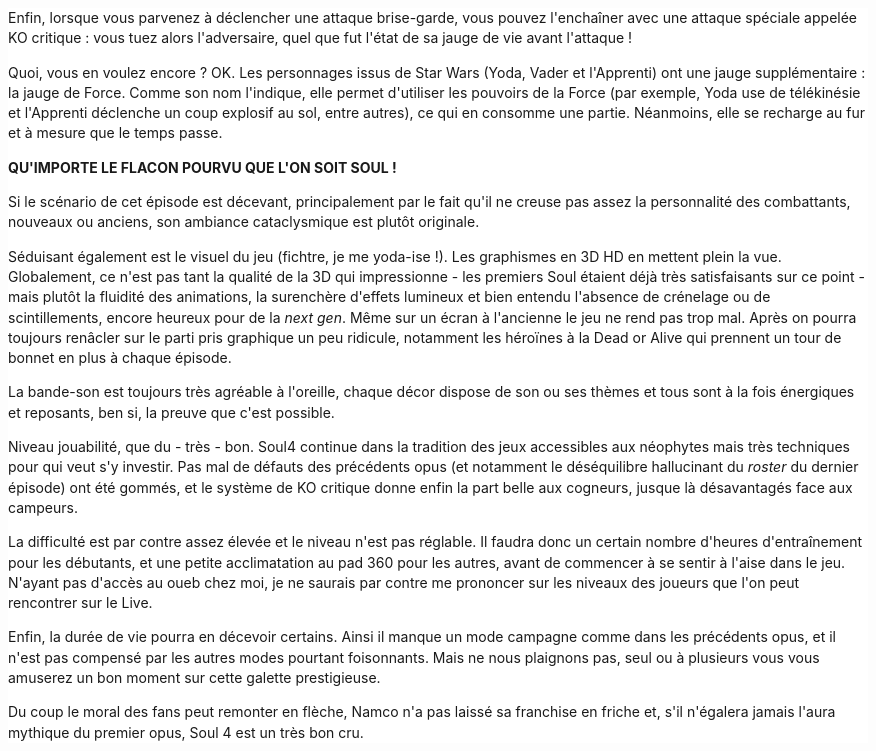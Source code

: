 Enfin, lorsque vous parvenez à déclencher une attaque brise-garde, vous pouvez l'enchaîner avec une attaque spéciale appelée KO critique : vous tuez alors l'adversaire, quel que fut l'état de sa jauge de vie avant l'attaque !  

Quoi, vous en voulez encore ? OK. Les personnages issus de Star Wars (Yoda, Vader et l'Apprenti) ont une jauge supplémentaire : la jauge de Force. Comme son nom l'indique, elle permet d'utiliser les pouvoirs de la Force (par exemple, Yoda use de télékinésie et l'Apprenti déclenche un coup explosif au sol, entre autres), ce qui en consomme une partie. Néanmoins, elle se recharge au fur et à mesure que le temps passe.  

  

**QU'IMPORTE LE FLACON POURVU QUE L'ON SOIT SOUL !**  

Si le scénario de cet épisode est décevant, principalement par le fait qu'il ne creuse pas assez la personnalité des combattants, nouveaux ou anciens, son ambiance cataclysmique est plutôt originale.  

Séduisant également est le visuel du jeu (fichtre, je me yoda-ise !). Les graphismes en 3D HD en mettent plein la vue. Globalement, ce n'est pas tant la qualité de la 3D qui impressionne - les premiers Soul étaient déjà très satisfaisants sur ce point - mais plutôt la fluidité des animations, la surenchère d'effets lumineux et bien entendu l'absence de crénelage ou de scintillements, encore heureux pour de la _next gen_. Même sur un écran à l'ancienne le jeu ne rend pas trop mal. Après on pourra toujours renâcler sur le parti pris graphique un peu ridicule, notamment les héroïnes à la Dead or Alive qui prennent un tour de bonnet en plus à chaque épisode.  

La bande-son est toujours très agréable à l'oreille, chaque décor dispose de son ou ses thèmes et tous sont à la fois énergiques et reposants, ben si, la preuve que c'est possible.  

Niveau jouabilité, que du - très - bon. Soul4 continue dans la tradition des jeux accessibles aux néophytes mais très techniques pour qui veut s'y investir. Pas mal de défauts des précédents opus (et notamment le déséquilibre hallucinant du _roster_ du dernier épisode) ont été gommés, et le système de KO critique donne enfin la part belle aux cogneurs, jusque là désavantagés face aux campeurs.  

La difficulté est par contre assez élevée et le niveau n'est pas réglable. Il faudra donc un certain nombre d'heures d'entraînement pour les débutants, et une petite acclimatation au pad 360 pour les autres, avant de commencer à se sentir à l'aise dans le jeu. N'ayant pas d'accès au oueb chez moi, je ne saurais par contre me prononcer sur les niveaux des joueurs que l'on peut rencontrer sur le Live.  

Enfin, la durée de vie pourra en décevoir certains. Ainsi il manque un mode campagne comme dans les précédents opus, et il n'est pas compensé par les autres modes pourtant foisonnants. Mais ne nous plaignons pas, seul ou à plusieurs vous vous amuserez un bon moment sur cette galette prestigieuse.  

Du coup le moral des fans peut remonter en flèche, Namco n'a pas laissé sa franchise en friche et, s'il n'égalera jamais l'aura mythique du premier opus, Soul 4 est un très bon cru.